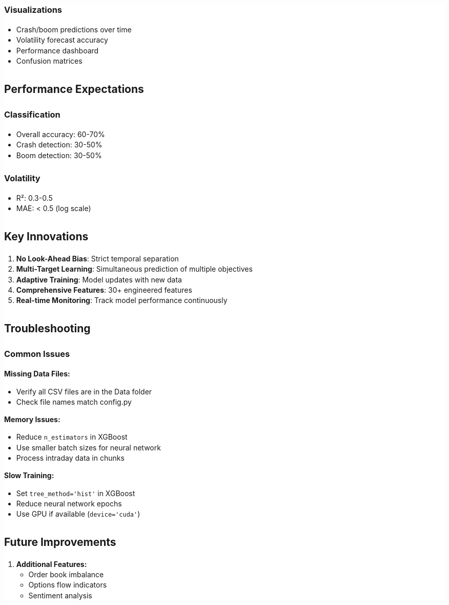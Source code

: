 ### Visualizations
- Crash/boom predictions over time
- Volatility forecast accuracy
- Performance dashboard
- Confusion matrices

## Performance Expectations

### Classification
- Overall accuracy: 60-70%
- Crash detection: 30-50%
- Boom detection: 30-50%

### Volatility
- R²: 0.3-0.5
- MAE: < 0.5 (log scale)

## Key Innovations

1. **No Look-Ahead Bias**: Strict temporal separation
2. **Multi-Target Learning**: Simultaneous prediction of multiple objectives
3. **Adaptive Training**: Model updates with new data
4. **Comprehensive Features**: 30+ engineered features
5. **Real-time Monitoring**: Track model performance continuously

## Troubleshooting

### Common Issues

**Missing Data Files:**
- Verify all CSV files are in the Data folder
- Check file names match config.py

**Memory Issues:**
- Reduce `n_estimators` in XGBoost
- Use smaller batch sizes for neural network
- Process intraday data in chunks

**Slow Training:**
- Set `tree_method='hist'` in XGBoost
- Reduce neural network epochs
- Use GPU if available (`device='cuda'`)

## Future Improvements

1. **Additional Features:**
   - Order book imbalance
   - Options flow indicators
   - Sentiment analysis
